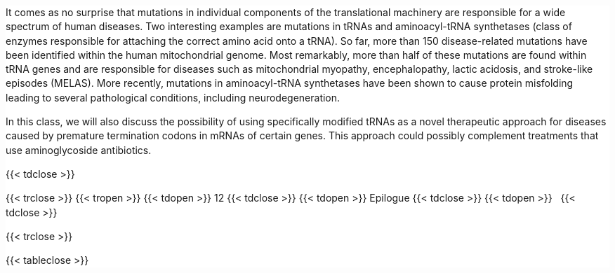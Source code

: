 
It comes as no surprise that mutations in individual components of the translational machinery are responsible for a wide spectrum of human diseases. Two interesting examples are mutations in tRNAs and aminoacyl-tRNA synthetases (class of enzymes responsible for attaching the correct amino acid onto a tRNA). So far, more than 150 disease-related mutations have been identified within the human mitochondrial genome. Most remarkably, more than half of these mutations are found within tRNA genes and are responsible for diseases such as mitochondrial myopathy, encephalopathy, lactic acidosis, and stroke-like episodes (MELAS). More recently, mutations in aminoacyl-tRNA synthetases have been shown to cause protein misfolding leading to several pathological conditions, including neurodegeneration.

In this class, we will also discuss the possibility of using specifically modified tRNAs as a novel therapeutic approach for diseases caused by premature termination codons in mRNAs of certain genes. This approach could possibly complement treatments that use aminoglycoside antibiotics.


{{< tdclose >}}

{{< trclose >}}
{{< tropen >}}
{{< tdopen >}}
12
{{< tdclose >}}
{{< tdopen >}}
Epilogue
{{< tdclose >}}
{{< tdopen >}}
 
{{< tdclose >}}

{{< trclose >}}

{{< tableclose >}}
